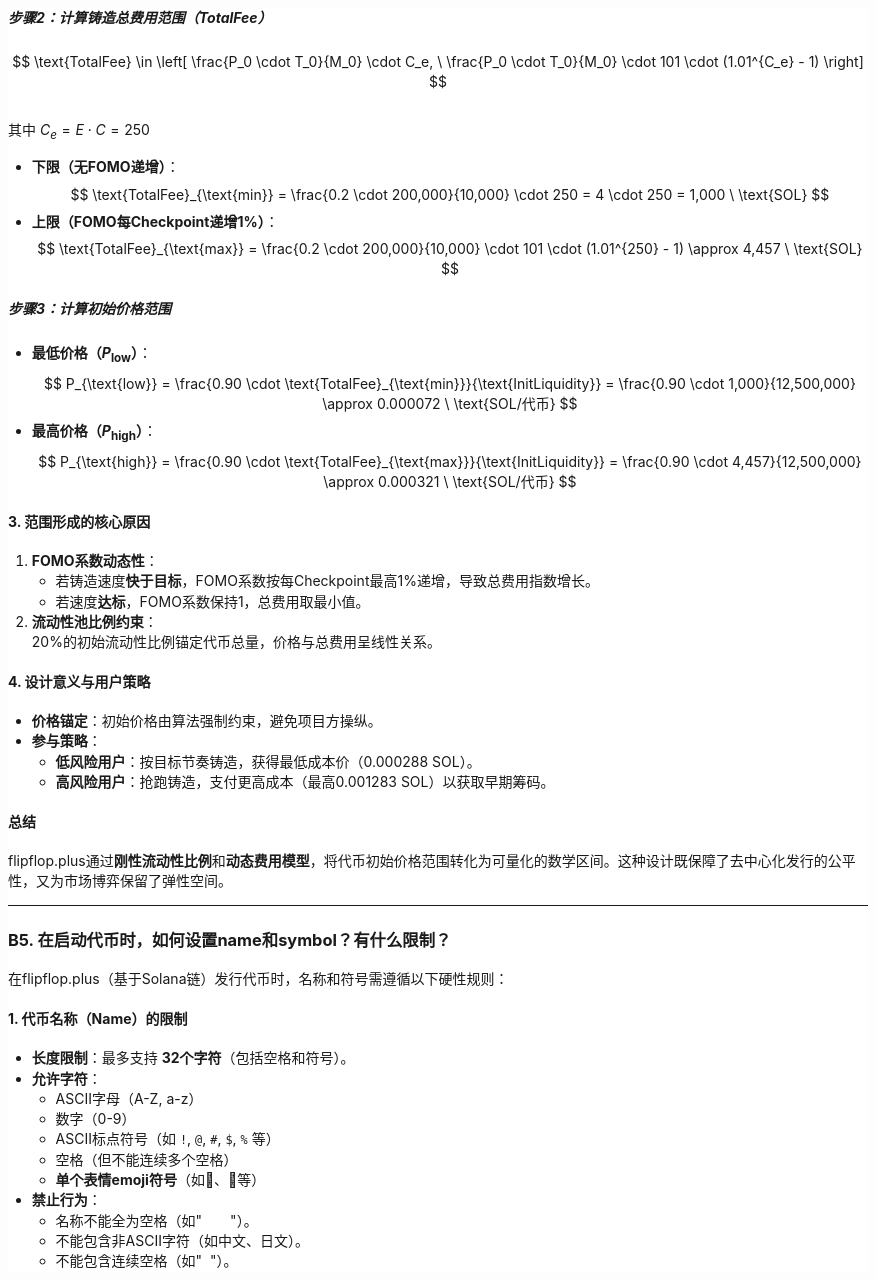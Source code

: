 ##### **步骤2：计算铸造总费用范围（TotalFee）**  
$$
\text{TotalFee} \in \left[ \frac{P_0 \cdot T_0}{M_0} \cdot C_e, \ \frac{P_0 \cdot T_0}{M_0} \cdot 101 \cdot (1.01^{C_e} - 1) \right]
$$  
其中 $C_e = E \cdot C = 250$  
- **下限（无FOMO递增）**：  
  $$
  \text{TotalFee}_{\text{min}} = \frac{0.2 \cdot 200,000}{10,000} \cdot 250 = 4 \cdot 250 = 1,000 \ \text{SOL}
  $$  
- **上限（FOMO每Checkpoint递增1%）**：  
  $$
  \text{TotalFee}_{\text{max}} = \frac{0.2 \cdot 200,000}{10,000} \cdot 101 \cdot (1.01^{250} - 1) \approx 4,457 \ \text{SOL}
  $$  

##### **步骤3：计算初始价格范围**  
- **最低价格（$P_{\text{low}}$）**：  
  $$
  P_{\text{low}} = \frac{0.90 \cdot \text{TotalFee}_{\text{min}}}{\text{InitLiquidity}} = \frac{0.90 \cdot 1,000}{12,500,000} \approx 0.000072 \ \text{SOL/代币}
  $$  
- **最高价格（$P_{\text{high}}$）**：  
  $$
  P_{\text{high}} = \frac{0.90 \cdot \text{TotalFee}_{\text{max}}}{\text{InitLiquidity}} = \frac{0.90 \cdot 4,457}{12,500,000} \approx 0.000321 \ \text{SOL/代币}
  $$  

#### **3. 范围形成的核心原因**  
1. **FOMO系数动态性**：  
   - 若铸造速度**快于目标**，FOMO系数按每Checkpoint最高1%递增，导致总费用指数增长。  
   - 若速度**达标**，FOMO系数保持1，总费用取最小值。  
2. **流动性池比例约束**：  
   20%的初始流动性比例锚定代币总量，价格与总费用呈线性关系。  

#### **4. 设计意义与用户策略**  
- **价格锚定**：初始价格由算法强制约束，避免项目方操纵。  
- **参与策略**：  
  - **低风险用户**：按目标节奏铸造，获得最低成本价（0.000288 SOL）。  
  - **高风险用户**：抢跑铸造，支付更高成本（最高0.001283 SOL）以获取早期筹码。  

#### **总结**  
flipflop.plus通过**刚性流动性比例**和**动态费用模型**，将代币初始价格范围转化为可量化的数学区间。这种设计既保障了去中心化发行的公平性，又为市场博弈保留了弹性空间。

*****

### B5. 在启动代币时，如何设置name和symbol？有什么限制？
在flipflop.plus（基于Solana链）发行代币时，名称和符号需遵循以下硬性规则：

#### **1. 代币名称（Name）的限制**  
- **长度限制**：最多支持 **32个字符**（包括空格和符号）。  
- **允许字符**：  
  - ASCII字母（A-Z, a-z）  
  - 数字（0-9）  
  - ASCII标点符号（如 `!`, `@`, `#`, `$`, `%` 等）  
  - 空格（但不能连续多个空格）  
  - **单个表情emoji符号**（如🚀、🌟等）  
- **禁止行为**：  
  - 名称不能全为空格（如"  "）。  
  - 不能包含非ASCII字符（如中文、日文）。  
  - 不能包含连续空格（如"  "）。  
